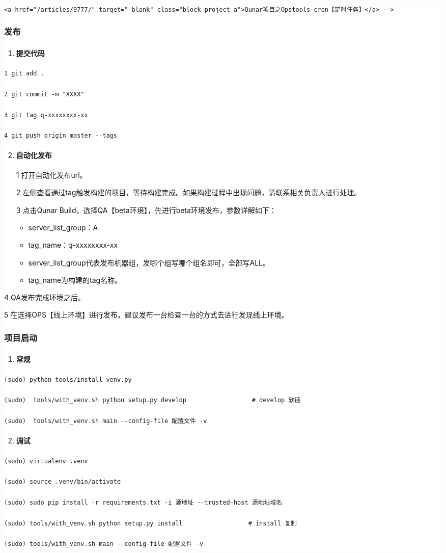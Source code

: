     <a href="/articles/9777/" target="_blank" class="block_project_a">Qunar项目之Opstools-cron【定时任务】</a> -->


### 发布
1. #### 提交代码
```
1 git add .

2 git commit -m "XXXX"

3 git tag q-xxxxxxxx-xx

4 git push origin master --tags
```

2. #### 自动化发布

    1 打开自动化发布url。

    2 左侧查看通过tag触发构建的项目，等待构建完成。如果构建过程中出现问题，请联系相关负责人进行处理。

    3 点击Qunar Build，选择QA【beta环境】，先进行beta环境发布，参数详解如下：

    - server_list_group：A

    - tag_name：q-xxxxxxxx-xx

    - server_list_group代表发布机器组，发哪个组写哪个组名即可，全部写ALL。

    - tag_name为构建的tag名称。

  4 QA发布完成环境之后。

  5 在选择OPS【线上环境】进行发布，建议发布一台检查一台的方式去进行发现线上环境。

### 项目启动
1. #### 常规
```
(sudo) python tools/install_venv.py

(sudo)  tools/with_venv.sh python setup.py develop                  # develop 软链

(sudo)  tools/with_venv.sh main --config-file 配置文件 -v
```
2. #### 调试
```
(sudo) virtualenv .venv

(sudo) source .venv/bin/activate

(sudo) sudo pip install -r requirements.txt -i 源地址 --trusted-host 源地址域名

(sudo) tools/with_venv.sh python setup.py install                  # install 复制

(sudo) tools/with_venv.sh main --config-file 配置文件 -v
```
